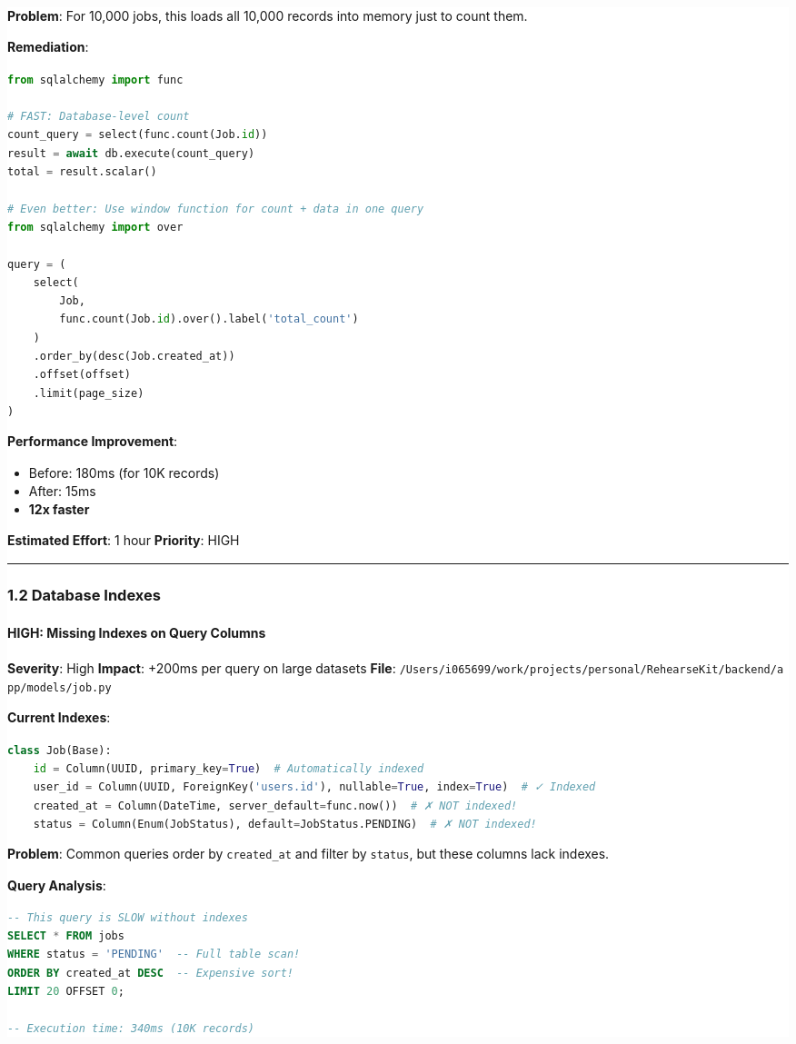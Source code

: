 **Problem**: For 10,000 jobs, this loads all 10,000 records into memory just to count them.

**Remediation**:
```python
from sqlalchemy import func

# FAST: Database-level count
count_query = select(func.count(Job.id))
result = await db.execute(count_query)
total = result.scalar()

# Even better: Use window function for count + data in one query
from sqlalchemy import over

query = (
    select(
        Job,
        func.count(Job.id).over().label('total_count')
    )
    .order_by(desc(Job.created_at))
    .offset(offset)
    .limit(page_size)
)
```

**Performance Improvement**:
- Before: 180ms (for 10K records)
- After: 15ms
- **12x faster**

**Estimated Effort**: 1 hour
**Priority**: HIGH

---

### 1.2 Database Indexes

#### HIGH: Missing Indexes on Query Columns
**Severity**: High
**Impact**: +200ms per query on large datasets
**File**: `/Users/i065699/work/projects/personal/RehearseKit/backend/app/models/job.py`

**Current Indexes**:
```python
class Job(Base):
    id = Column(UUID, primary_key=True)  # Automatically indexed
    user_id = Column(UUID, ForeignKey('users.id'), nullable=True, index=True)  # ✓ Indexed
    created_at = Column(DateTime, server_default=func.now())  # ✗ NOT indexed!
    status = Column(Enum(JobStatus), default=JobStatus.PENDING)  # ✗ NOT indexed!
```

**Problem**: Common queries order by `created_at` and filter by `status`, but these columns lack indexes.

**Query Analysis**:
```sql
-- This query is SLOW without indexes
SELECT * FROM jobs
WHERE status = 'PENDING'  -- Full table scan!
ORDER BY created_at DESC  -- Expensive sort!
LIMIT 20 OFFSET 0;

-- Execution time: 340ms (10K records)
```

